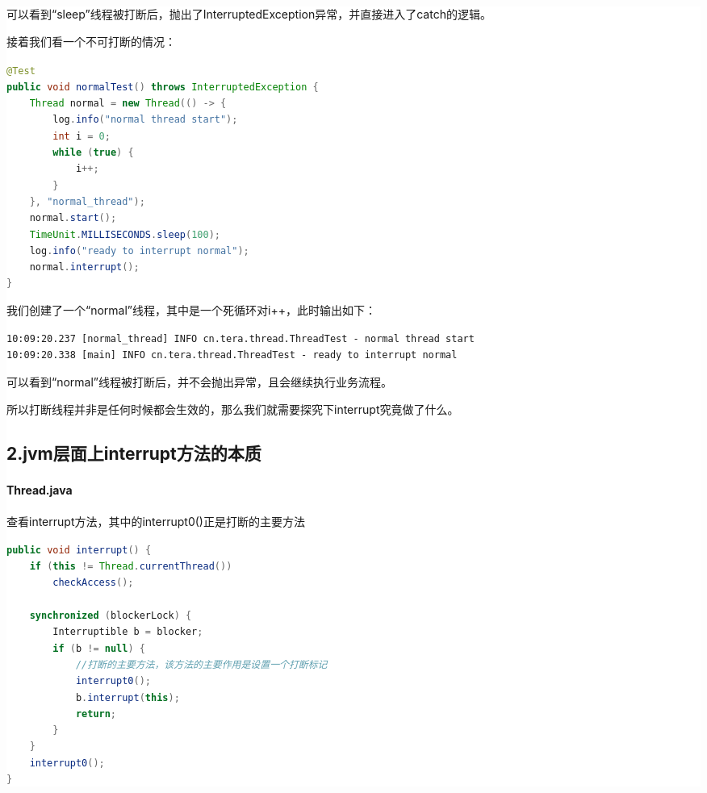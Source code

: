 可以看到“sleep”线程被打断后，抛出了InterruptedException异常，并直接进入了catch的逻辑。

接着我们看一个不可打断的情况：

```java
@Test
public void normalTest() throws InterruptedException {
    Thread normal = new Thread(() -> {
        log.info("normal thread start");
        int i = 0;
        while (true) {
            i++;
        }
    }, "normal_thread");
    normal.start();
    TimeUnit.MILLISECONDS.sleep(100);
    log.info("ready to interrupt normal");
    normal.interrupt();
}
```

我们创建了一个“normal”线程，其中是一个死循环对i++，此时输出如下：

```armasm
10:09:20.237 [normal_thread] INFO cn.tera.thread.ThreadTest - normal thread start
10:09:20.338 [main] INFO cn.tera.thread.ThreadTest - ready to interrupt normal
```

可以看到“normal”线程被打断后，并不会抛出异常，且会继续执行业务流程。

所以打断线程并非是任何时候都会生效的，那么我们就需要探究下interrupt究竟做了什么。

## 2.jvm层面上interrupt方法的本质

#### **Thread.java**

查看interrupt方法，其中的interrupt0()正是打断的主要方法

```java
public void interrupt() {
    if (this != Thread.currentThread())
        checkAccess();

    synchronized (blockerLock) {
        Interruptible b = blocker;
        if (b != null) {
            //打断的主要方法，该方法的主要作用是设置一个打断标记
            interrupt0();
            b.interrupt(this);
            return;
        }
    }
    interrupt0();
}
```
